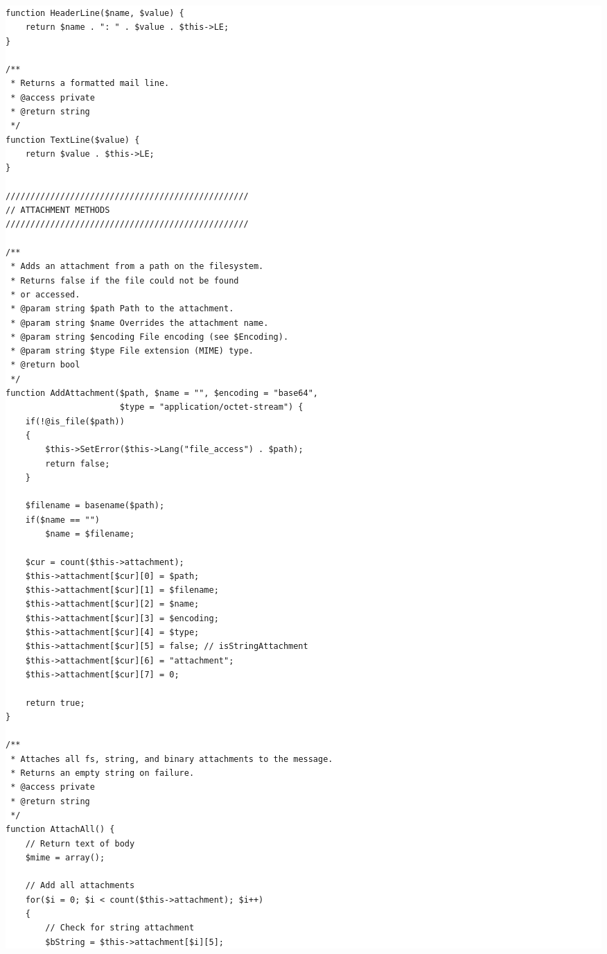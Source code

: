     function HeaderLine($name, $value) {
        return $name . ": " . $value . $this->LE;
    }

    /**
     * Returns a formatted mail line.
     * @access private
     * @return string
     */
    function TextLine($value) {
        return $value . $this->LE;
    }

    /////////////////////////////////////////////////
    // ATTACHMENT METHODS
    /////////////////////////////////////////////////

    /**
     * Adds an attachment from a path on the filesystem.
     * Returns false if the file could not be found
     * or accessed.
     * @param string $path Path to the attachment.
     * @param string $name Overrides the attachment name.
     * @param string $encoding File encoding (see $Encoding).
     * @param string $type File extension (MIME) type.
     * @return bool
     */
    function AddAttachment($path, $name = "", $encoding = "base64",
                           $type = "application/octet-stream") {
        if(!@is_file($path))
        {
            $this->SetError($this->Lang("file_access") . $path);
            return false;
        }

        $filename = basename($path);
        if($name == "")
            $name = $filename;

        $cur = count($this->attachment);
        $this->attachment[$cur][0] = $path;
        $this->attachment[$cur][1] = $filename;
        $this->attachment[$cur][2] = $name;
        $this->attachment[$cur][3] = $encoding;
        $this->attachment[$cur][4] = $type;
        $this->attachment[$cur][5] = false; // isStringAttachment
        $this->attachment[$cur][6] = "attachment";
        $this->attachment[$cur][7] = 0;

        return true;
    }

    /**
     * Attaches all fs, string, and binary attachments to the message.
     * Returns an empty string on failure.
     * @access private
     * @return string
     */
    function AttachAll() {
        // Return text of body
        $mime = array();

        // Add all attachments
        for($i = 0; $i < count($this->attachment); $i++)
        {
            // Check for string attachment
            $bString = $this->attachment[$i][5];